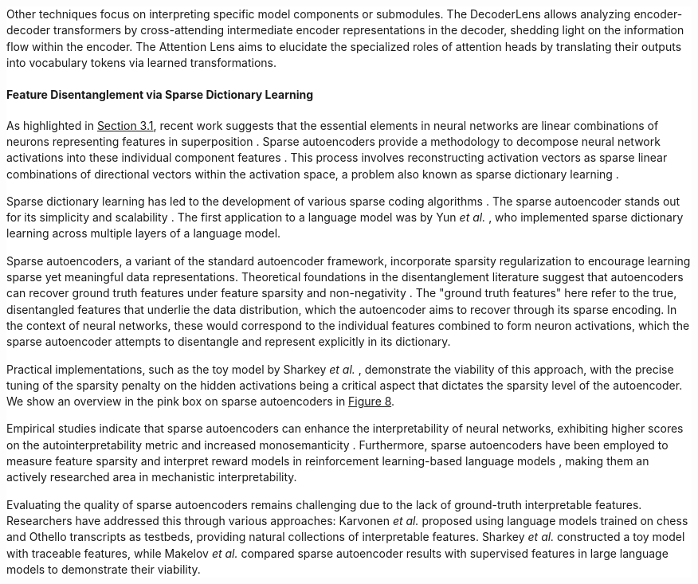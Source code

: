 Other techniques focus on interpreting specific model components or submodules. The DecoderLens <d-cite key="langedijk_decoderlens_2023"></d-cite> allows analyzing encoder-decoder transformers by cross-attending intermediate encoder representations in the decoder, shedding light on the information flow within the encoder. The Attention Lens <d-cite key="sakarvadia_attention_2023"></d-cite> aims to elucidate the specialized roles of attention heads by translating their outputs into vocabulary tokens via learned transformations.

#### Feature Disentanglement via Sparse Dictionary Learning 

As highlighted in [Section 3.1](#defining-features-as-representational-primitives), recent work suggests that the essential elements in neural networks are linear combinations of neurons representing features in superposition <d-cite key="elhage_toy_2022"></d-cite>. Sparse autoencoders provide a methodology to decompose neural network activations into these individual component features <d-cite key="sharkey_taking_2022,cunningham_sparse_2024"></d-cite>. This process involves reconstructing activation vectors as sparse linear combinations of directional vectors within the activation space, a problem also known as sparse dictionary learning <d-cite key="olshausen_sparse_1997"></d-cite>.

Sparse dictionary learning has led to the development of various sparse coding algorithms <d-cite key="lee_efficient_2006"></d-cite>. The sparse autoencoder stands out for its simplicity and scalability <d-cite key="sharkey_taking_2022"></d-cite>. The first application to a language model was by Yun <em>et al.</em> <d-cite key="yun_transformer_2021"></d-cite>, who implemented sparse dictionary learning across multiple layers of a language model.

Sparse autoencoders, a variant of the standard autoencoder framework, incorporate sparsity regularization to encourage learning sparse yet meaningful data representations. Theoretical foundations in the disentanglement literature suggest that autoencoders can recover ground truth features under feature sparsity and non-negativity <d-cite key="whittington_disentangling_2022"></d-cite>. The "ground truth features" here refer to the true, disentangled features that underlie the data distribution, which the autoencoder aims to recover through its sparse encoding. In the context of neural networks, these would correspond to the individual features combined to form neuron activations, which the sparse autoencoder attempts to disentangle and represent explicitly in its dictionary.

Practical implementations, such as the toy model by Sharkey <em>et al.</em> <d-cite key="sharkey_taking_2022"></d-cite>, demonstrate the viability of this approach, with the precise tuning of the sparsity penalty on the hidden activations being a critical aspect that dictates the sparsity level of the autoencoder. We show an overview in the pink box on sparse autoencoders in [Figure 8](#fig:sparse_autoencoder).

Empirical studies indicate that sparse autoencoders can enhance the interpretability of neural networks, exhibiting higher scores on the autointerpretability metric and increased monosemanticity <d-cite key="bricken_monosemanticity_2023,cunningham_sparse_2024,sharkey_taking_2022"></d-cite>. Furthermore, sparse autoencoders have been employed to measure feature sparsity <d-cite key="deng_measuring_2023"></d-cite> and interpret reward models in reinforcement learning-based language models <d-cite key="marks_interpreting_2023"></d-cite>, making them an actively researched area in mechanistic interpretability.

Evaluating the quality of sparse autoencoders remains challenging due to the lack of ground-truth interpretable features. Researchers have addressed this through various approaches: Karvonen <em>et al.</em> <d-cite key="karvonen_measuring_2024"></d-cite> proposed using language models trained on chess and Othello transcripts as testbeds, providing natural collections of interpretable features. Sharkey <em>et al.</em> <d-cite key="sharkey_taking_2022"></d-cite> constructed a toy model with traceable features, while Makelov <em>et al.</em> <d-cite key="makelov_principled_2024,makelov_sparse_2024"></d-cite> compared sparse autoencoder results with supervised features in large language models to demonstrate their viability.
